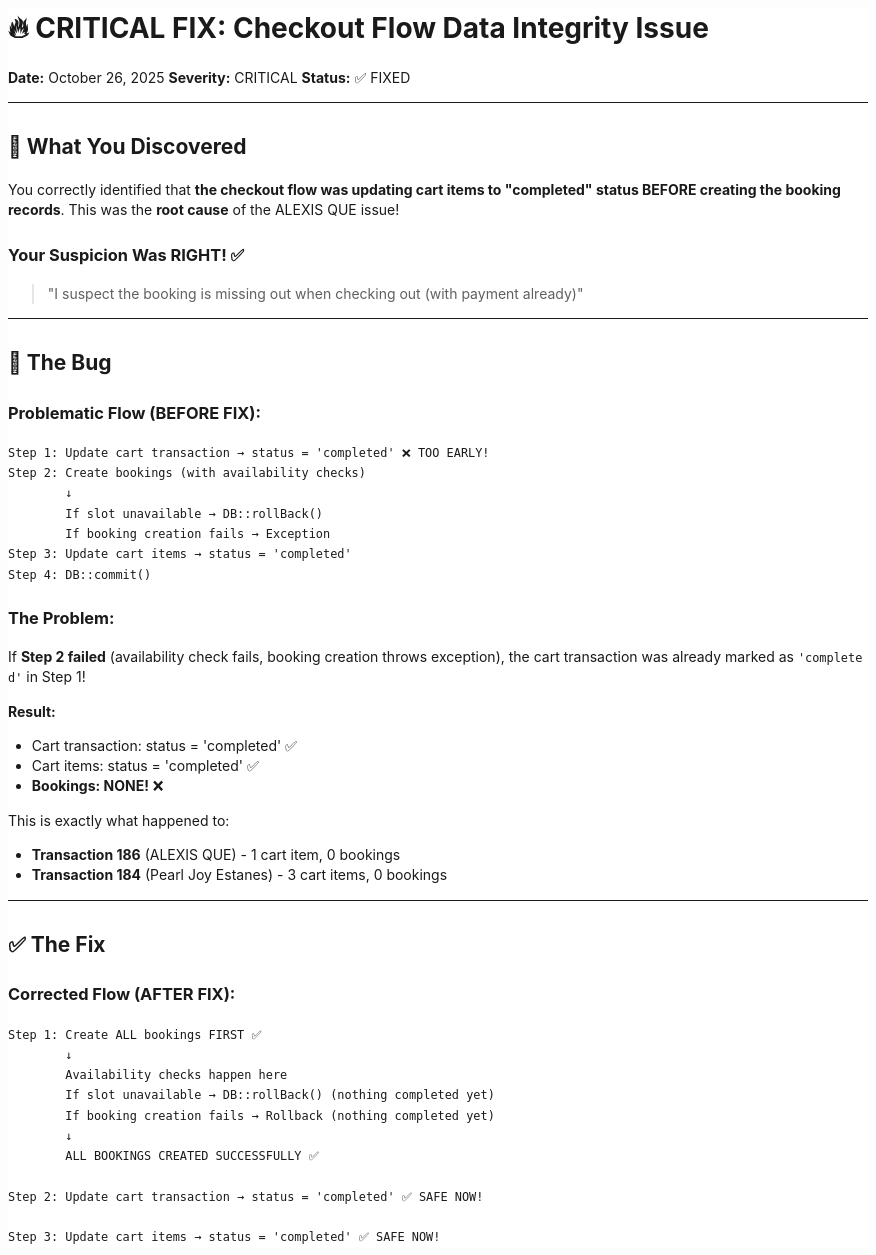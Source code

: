 # 🔥 CRITICAL FIX: Checkout Flow Data Integrity Issue

**Date:** October 26, 2025
**Severity:** CRITICAL
**Status:** ✅ FIXED

---

## 🎯 What You Discovered

You correctly identified that **the checkout flow was updating cart items to "completed" status BEFORE creating the booking records**. This was the **root cause** of the ALEXIS QUE issue!

### Your Suspicion Was RIGHT! ✅
> "I suspect the booking is missing out when checking out (with payment already)"

---

## 🐛 The Bug

### Problematic Flow (BEFORE FIX):
```
Step 1: Update cart transaction → status = 'completed' ❌ TOO EARLY!
Step 2: Create bookings (with availability checks)
        ↓
        If slot unavailable → DB::rollBack()
        If booking creation fails → Exception
Step 3: Update cart items → status = 'completed'
Step 4: DB::commit()
```

### The Problem:
If **Step 2 failed** (availability check fails, booking creation throws exception), the cart transaction was already marked as `'completed'` in Step 1!

**Result:**
- Cart transaction: status = 'completed' ✅
- Cart items: status = 'completed' ✅
- **Bookings: NONE!** ❌

This is exactly what happened to:
- **Transaction 186** (ALEXIS QUE) - 1 cart item, 0 bookings
- **Transaction 184** (Pearl Joy Estanes) - 3 cart items, 0 bookings

---

## ✅ The Fix

### Corrected Flow (AFTER FIX):
```
Step 1: Create ALL bookings FIRST ✅
        ↓
        Availability checks happen here
        If slot unavailable → DB::rollBack() (nothing completed yet)
        If booking creation fails → Rollback (nothing completed yet)
        ↓
        ALL BOOKINGS CREATED SUCCESSFULLY ✅

Step 2: Update cart transaction → status = 'completed' ✅ SAFE NOW!

Step 3: Update cart items → status = 'completed' ✅ SAFE NOW!

```